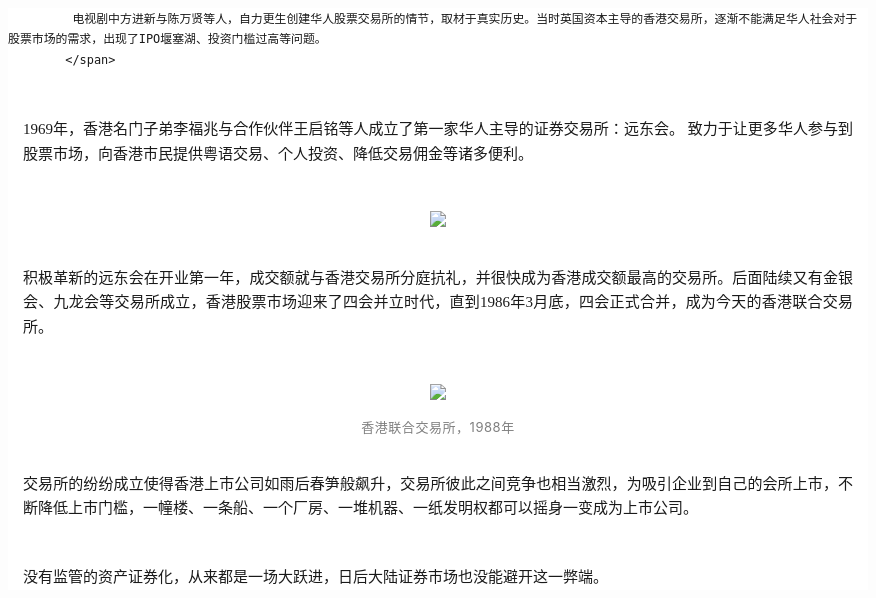              电视剧中方进新与陈万贤等人，自力更生创建华人股票交易所的情节，取材于真实历史。当时英国资本主导的香港交易所，逐渐不能满足华人社会对于股票市场的需求，出现了IPO堰塞湖、投资门槛过高等问题。
            </span>
</p>
<p style="line-height: 1.75em;margin: 5px 15px 10px;text-align: justify;">
<br/>
</p>
<p style="line-height: 1.75em;margin: 5px 15px 10px;text-align: justify;">
<span style='font-size: 15px;font-family: "Microsoft YaHei", 微软雅黑;'>
             1969年，香港名门子弟李福兆与合作伙伴王启铭等人成立了第一家华人主导的证券交易所：远东会。
            </span>
<span style='caret-color: red;font-family: "Microsoft YaHei", 微软雅黑;font-size: 15px;'>
             致力于让更多华人参与到股票市场，向香港市民提供粤语交易、个人投资、降低交易佣金等诸多便利。
            </span>
</p>
<p style="line-height: 1.75em;margin: 5px 15px 10px;text-align: justify;">
<br/>
</p>
<p style="text-align: center;margin: 5px 15px;letter-spacing: 0px;text-indent: 0em;line-height: normal;">
<img class="" data-ratio="0.6672413793103448" data-src="" data-w="580" src="{{ '/img/6FudoaFVUAh6ia10twgK55ruHq2X2pRrRicFSwHfPmmibfc49pELYxQuYKtLvH1plx3vb7YCbFNAicVI2ticuj7LQKA..png' | prepend: site.img | replace: '//','/' }}" style="z-index: -1;cursor: pointer;text-align: justify;white-space: normal;"/>
</p>
<p style="margin-bottom: 5px;line-height: normal;margin-left: 15px;margin-right: 15px;">
<br/>
</p>
<p style="line-height: 1.75em;margin: 5px 15px 10px;text-align: justify;">
<span style='caret-color: red;font-family: "Microsoft YaHei", 微软雅黑;font-size: 15px;'>
             积极革新的远东会在开业第一年，成交额就与香港交易所分庭抗礼，并很快成为香港成交额最高的交易所。后面陆续又有金银会、九龙会等交易所成立，香港股票市场迎来了四会并立时代，直到1986年3月底，四会正式合并，成为今天的香港联合交易所。
            </span>
</p>
<p style="line-height: 1.75em;margin: 5px 15px 10px;text-align: justify;">
<br/>
</p>
<p style="text-align: center;margin: 5px 15px;letter-spacing: 0px;text-indent: 0em;line-height: normal;">
<img class="" data-ratio="0.5383333333333333" data-src="" data-w="600" src="{{ '/img/6FudoaFVUAh6ia10twgK55ruHq2X2pRrR6NDP4rhU9SA2uBIExSKHzgYSZoWO0lM3bQqv6mZvb3ZoOa9AA0KP1g..png' | prepend: site.img | replace: '//','/' }}" style="z-index: -1;cursor: pointer;text-align: justify;white-space: normal;"/>
</p>
<p style="margin-bottom: 5px;text-align: center;line-height: normal;margin-left: 15px;margin-right: 15px;">
<span style="color: #7F7F7F;font-size: 13px;letter-spacing: 0.544px;widows: 1;text-indent: 0em;caret-color: red;">
             香港联合交易所，1988年
            </span>
</p>
<p style="margin-bottom: 5px;line-height: normal;margin-left: 15px;margin-right: 15px;">
<br/>
</p>
<p style="line-height: 1.75em;margin: 5px 15px 10px;text-align: justify;">
<span style='caret-color: red;font-family: "Microsoft YaHei", 微软雅黑;font-size: 15px;'>
             交易所的纷纷成立使得香港上市公司如雨后春笋般飙升，交易所彼此之间竞争也相当激烈，为吸引企业到自己的会所上市，不断降低上市门槛，一幢楼、一条船、一个厂房、一堆机器、一纸发明权都可以摇身一变成为上市公司。
            </span>
</p>
<p style="line-height: 1.75em;margin: 5px 15px 10px;text-align: justify;">
<br/>
</p>
<p style="line-height: 1.75em;margin: 5px 15px 10px;text-align: justify;">
<span style='caret-color: red;font-family: "Microsoft YaHei", 微软雅黑;font-size: 15px;'>
             没有监管的资产证券化，从来都是一场大跃进，日后大陆证券市场也没能避开这一弊端。
            </span>
</p>
<p style="line-height: 1.75em;margin: 5px 15px 10px;text-align: justify;">